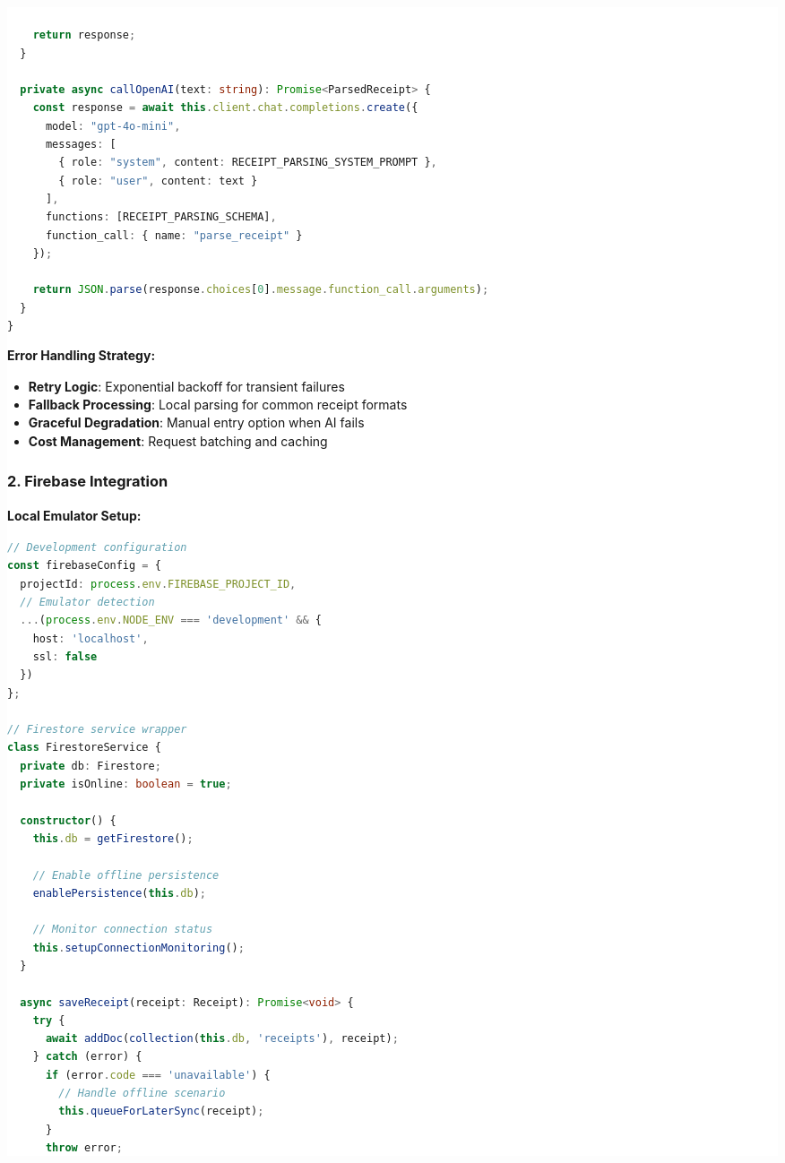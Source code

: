 ```typescript
    
    return response;
  }
  
  private async callOpenAI(text: string): Promise<ParsedReceipt> {
    const response = await this.client.chat.completions.create({
      model: "gpt-4o-mini",
      messages: [
        { role: "system", content: RECEIPT_PARSING_SYSTEM_PROMPT },
        { role: "user", content: text }
      ],
      functions: [RECEIPT_PARSING_SCHEMA],
      function_call: { name: "parse_receipt" }
    });
    
    return JSON.parse(response.choices[0].message.function_call.arguments);
  }
}
```

**Error Handling Strategy:**
- **Retry Logic**: Exponential backoff for transient failures
- **Fallback Processing**: Local parsing for common receipt formats
- **Graceful Degradation**: Manual entry option when AI fails
- **Cost Management**: Request batching and caching

### 2. Firebase Integration

**Local Emulator Setup:**
```typescript
// Development configuration
const firebaseConfig = {
  projectId: process.env.FIREBASE_PROJECT_ID,
  // Emulator detection
  ...(process.env.NODE_ENV === 'development' && {
    host: 'localhost',
    ssl: false
  })
};

// Firestore service wrapper
class FirestoreService {
  private db: Firestore;
  private isOnline: boolean = true;
  
  constructor() {
    this.db = getFirestore();
    
    // Enable offline persistence
    enablePersistence(this.db);
    
    // Monitor connection status
    this.setupConnectionMonitoring();
  }
  
  async saveReceipt(receipt: Receipt): Promise<void> {
    try {
      await addDoc(collection(this.db, 'receipts'), receipt);
    } catch (error) {
      if (error.code === 'unavailable') {
        // Handle offline scenario
        this.queueForLaterSync(receipt);
      }
      throw error;
```